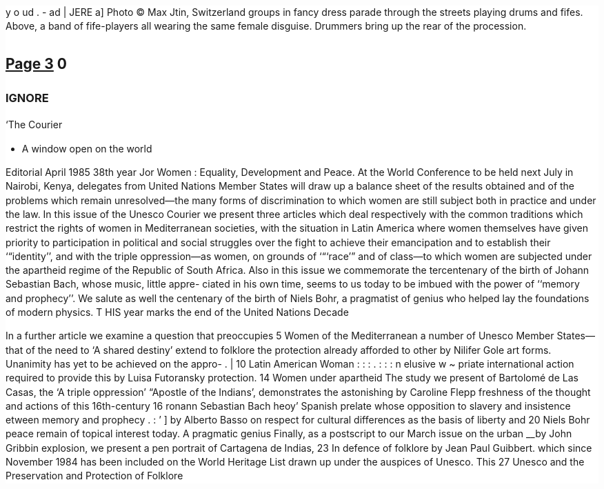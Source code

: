 y 
o ud . - ad | 
JERE a] 
Photo © Max Jtin, Switzerland 
groups in fancy dress parade through the 
streets playing drums and fifes. Above, a 
band of fife-players all wearing the same 
female disguise. Drummers bring up the 
rear of the procession.

## [Page 3](074929engo.pdf#page=3) 0

### IGNORE

‘The Courier 
- A window open on the world 
 
Editorial April 1985 
38th year 
Jor Women : Equality, Development and Peace. At 
the World Conference to be held next July in 
Nairobi, Kenya, delegates from United Nations Member 
States will draw up a balance sheet of the results obtained 
and of the problems which remain unresolved—the many 
forms of discrimination to which women are still subject 
both in practice and under the law. 
In this issue of the Unesco Courier we present three articles 
which deal respectively with the common traditions which 
restrict the rights of women in Mediterranean societies, with 
the situation in Latin America where women themselves have 
given priority to participation in political and social struggles 
over the fight to achieve their emancipation and to establish 
their ‘“identity’’, and with the triple oppression—as women, 
on grounds of ‘“‘race’” and of class—to which women are 
subjected under the apartheid regime of the Republic of 
South Africa. 
Also in this issue we commemorate the tercentenary of the 
birth of Johann Sebastian Bach, whose music, little appre- 
ciated in his own time, seems to us today to be imbued with 
the power of ‘‘memory and prophecy’’. We salute as well the 
centenary of the birth of Niels Bohr, a pragmatist of genius 
who helped lay the foundations of modern physics. 
T HIS year marks the end of the United Nations Decade 
 
  
In a further article we examine a question that preoccupies 5 Women of the Mediterranean 
a number of Unesco Member States—that of the need to ‘A shared destiny’ 
extend to folklore the protection already afforded to other by Nilifer Gole 
art forms. Unanimity has yet to be achieved on the appro- . | 10 Latin American Woman 
: : : . : : : n elusive w 
~ priate international action required to provide this by Luisa Futoransky 
protection. 14 Women under apartheid 
The study we present of Bartolomé de Las Casas, the ‘A triple oppression’ 
“Apostle of the Indians’, demonstrates the astonishing by Caroline Flepp 
freshness of the thought and actions of this 16th-century 16 ronann Sebastian Bach heoy’ 
Spanish prelate whose opposition to slavery and insistence etween memory and prophecy . : ’ ] by Alberto Basso 
on respect for cultural differences as the basis of liberty and 20 Niels Bohr 
peace remain of topical interest today. A pragmatic genius 
Finally, as a postscript to our March issue on the urban __by John Gribbin 
explosion, we present a pen portrait of Cartagena de Indias, 23 In defence of folklore 
by Jean Paul Guibbert. which since November 1984 has been included on the World 
Heritage List drawn up under the auspices of Unesco. This 27 Unesco and the Preservation 
and Protection of Folklore 
    